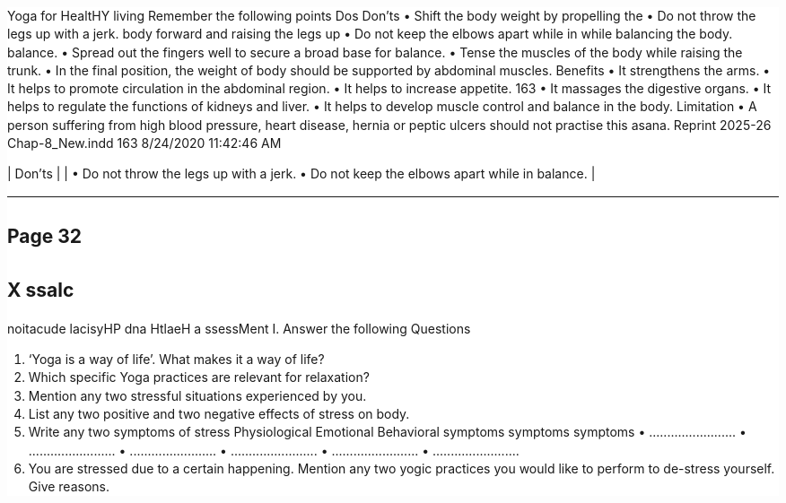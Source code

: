 Yoga
for
HealtHY
living
Remember the following points
Dos Don’ts
• Shift the body weight by propelling the • Do not throw the legs up with a jerk.
body forward and raising the legs up • Do not keep the elbows apart while in
while balancing the body. balance.
• Spread out the fingers well to secure a
broad base for balance.
• Tense the muscles of the body while
raising the trunk.
• In the final position, the weight of body
should be supported by abdominal
muscles.
Benefits
• It strengthens the arms.
• It helps to promote circulation in the abdominal region.
• It helps to increase appetite. 163
• It massages the digestive organs.
• It helps to regulate the functions of kidneys and liver.
• It helps to develop muscle control and balance in
the body.
Limitation
• A person suffering from high blood pressure, heart
disease, hernia or peptic ulcers should not practise this
asana.
Reprint 2025-26
Chap-8_New.indd 163 8/24/2020 11:42:46 AM

| Don’ts |
| • Do not throw the legs up with a jerk.
• Do not keep the elbows apart while in
balance. |



---

## Page 32

X
ssalc
-
noitacude
lacisyHP
dna
HtlaeH
a
ssessMent
I. Answer the following Questions
1. ‘Yoga is a way of life’. What makes it a way of life?
2. Which specific Yoga practices are relevant for relaxation?
3. Mention any two stressful situations experienced by you.
4. List any two positive and two negative effects of stress on body.
5. Write any two symptoms of stress
Physiological Emotional Behavioral
symptoms symptoms symptoms
• ........................ • ........................ • ........................
• ........................ • ........................ • ........................
6. You are stressed due to a certain happening. Mention any two
yogic practices you would like to perform to de-stress yourself.
Give reasons.